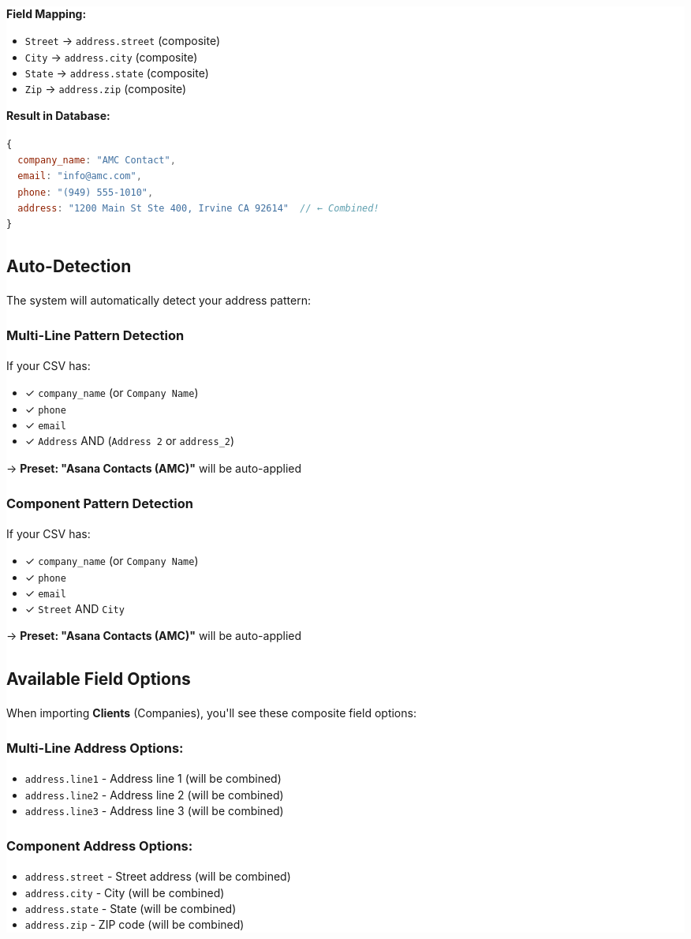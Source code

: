 **Field Mapping:**
- `Street` → `address.street` (composite)
- `City` → `address.city` (composite)
- `State` → `address.state` (composite)
- `Zip` → `address.zip` (composite)

**Result in Database:**
```javascript
{
  company_name: "AMC Contact",
  email: "info@amc.com",
  phone: "(949) 555-1010",
  address: "1200 Main St Ste 400, Irvine CA 92614"  // ← Combined!
}
```

## Auto-Detection

The system will automatically detect your address pattern:

### Multi-Line Pattern Detection
If your CSV has:
- ✓ `company_name` (or `Company Name`)
- ✓ `phone`
- ✓ `email`
- ✓ `Address` AND (`Address 2` or `address_2`)

→ **Preset: "Asana Contacts (AMC)"** will be auto-applied

### Component Pattern Detection
If your CSV has:
- ✓ `company_name` (or `Company Name`)
- ✓ `phone`
- ✓ `email`
- ✓ `Street` AND `City`

→ **Preset: "Asana Contacts (AMC)"** will be auto-applied

## Available Field Options

When importing **Clients** (Companies), you'll see these composite field options:

### Multi-Line Address Options:
- `address.line1` - Address line 1 (will be combined)
- `address.line2` - Address line 2 (will be combined)
- `address.line3` - Address line 3 (will be combined)

### Component Address Options:
- `address.street` - Street address (will be combined)
- `address.city` - City (will be combined)
- `address.state` - State (will be combined)
- `address.zip` - ZIP code (will be combined)
